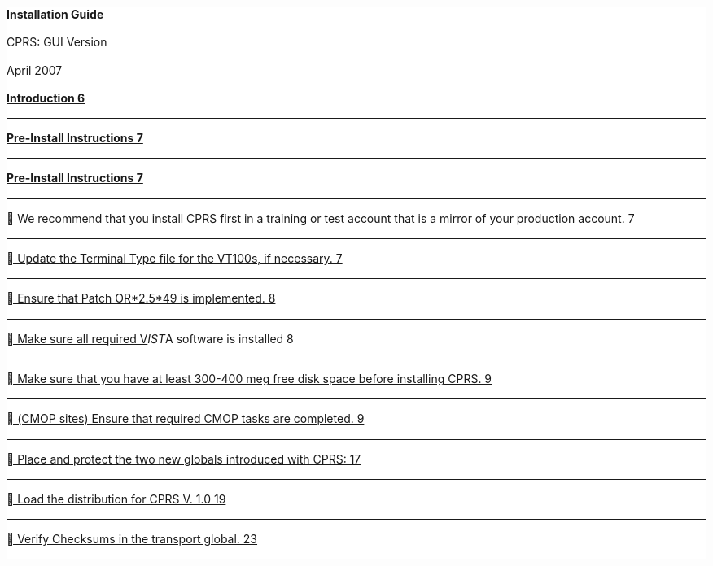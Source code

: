 **Installation Guide**

CPRS: GUI Version

April 2007

[**Introduction 6**](#introduction)

***

[**Pre-Install Instructions 7**](#pre-install-instructions)

***

[**Pre-Install Instructions 7**](#pre-install-instructions)

***

[ We recommend that you install CPRS first in a training or test account that is a mirror of your production account. 7](#we-recommend-that-you-install-cprs-first-in-a-training-or-test-account-that-is-a-mirror-of-your-production-account)

***

[ Update the Terminal Type file for the VT100s, if necessary. 7](#update-the-terminal-type-file-for-the-vt100s-if-necessary)

***

[ Ensure that Patch OR\*2.5\*49 is implemented. 8](#ensure-that-patch-or2549-is-implemented)

***

[ Make sure all required V](#make-sure-all-required-vista-software-is-installed)*IST*A software is installed 8

***

[ Make sure that you have at least 300-400 meg free disk space before installing CPRS. 9](#make-sure-that-you-have-at-least-300-400-meg-free-disk-space-before-installing-cprs)

***

[ (CMOP sites) Ensure that required CMOP tasks are completed. 9](#cmop-sites-ensure-that-required-cmop-tasks-are-completed)

***

[ Place and protect the two new globals introduced with CPRS: 17](#place-and-protect-the-two-new-globals-introduced-with-cprs)

***

[ Load the distribution for CPRS V. 1.0 19](#load-the-distribution-for-cprs-v-10)

***

[ Verify Checksums in the transport global. 23](#verify-checksums-in-the-transport-global)

***

